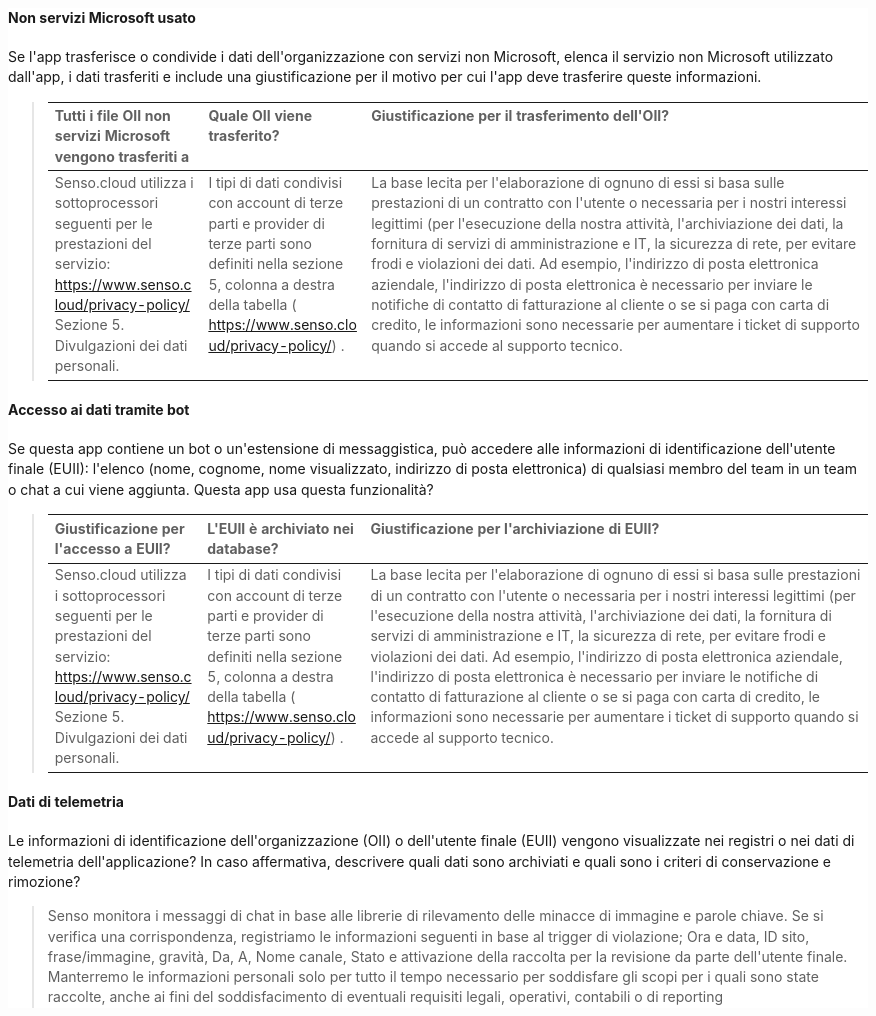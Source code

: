 
#### <a name="non-microsoft-services-used"></a>Non servizi Microsoft usato

Se l'app trasferisce o condivide i dati dell'organizzazione con servizi non Microsoft, elenca il servizio non Microsoft utilizzato dall'app, i dati trasferiti e include una giustificazione per il motivo per cui l'app deve trasferire queste informazioni.

>| **Tutti i file OII non servizi Microsoft vengono trasferiti a** |  **Quale OII viene trasferito?** | **Giustificazione per il trasferimento dell'OII?** |
>|:-----------------------------------------------------|:------------------------------|:----------------------------------------|
>| Senso.cloud utilizza i sottoprocessori seguenti per le prestazioni del servizio: https://www.senso.cloud/privacy-policy/ Sezione 5. Divulgazioni dei dati personali. | I tipi di dati condivisi con account di terze parti e provider di terze parti sono definiti nella sezione 5, colonna a destra della tabella ( https://www.senso.cloud/privacy-policy/) . | La base lecita per l'elaborazione di ognuno di essi si basa sulle prestazioni di un contratto con l'utente o necessaria per i nostri interessi legittimi (per l'esecuzione della nostra attività, l'archiviazione dei dati, la fornitura di servizi di amministrazione e IT, la sicurezza di rete, per evitare frodi e violazioni dei dati. Ad esempio, l'indirizzo di posta elettronica aziendale, l'indirizzo di posta elettronica è necessario per inviare le notifiche di contatto di fatturazione al cliente o se si paga con carta di credito, le informazioni sono necessarie per aumentare i ticket di supporto quando si accede al supporto tecnico. |

#### <a name="data-access-via-bots"></a>Accesso ai dati tramite bot

Se questa app contiene un bot o un'estensione di messaggistica, può accedere alle informazioni di identificazione dell'utente finale (EUII): l'elenco (nome, cognome, nome visualizzato, indirizzo di posta elettronica) di qualsiasi membro del team in un team o chat a cui viene aggiunta. Questa app usa questa funzionalità?

>| **Giustificazione per l'accesso a EUII?**  | **L'EUII è archiviato nei database?** | **Giustificazione per l'archiviazione di EUII?** |
>|:---------------------------------------|:-----------------------------------|:------------------------------------|
>| Senso.cloud utilizza i sottoprocessori seguenti per le prestazioni del servizio: https://www.senso.cloud/privacy-policy/ Sezione 5. Divulgazioni dei dati personali. | I tipi di dati condivisi con account di terze parti e provider di terze parti sono definiti nella sezione 5, colonna a destra della tabella ( https://www.senso.cloud/privacy-policy/) . | La base lecita per l'elaborazione di ognuno di essi si basa sulle prestazioni di un contratto con l'utente o necessaria per i nostri interessi legittimi (per l'esecuzione della nostra attività, l'archiviazione dei dati, la fornitura di servizi di amministrazione e IT, la sicurezza di rete, per evitare frodi e violazioni dei dati. Ad esempio, l'indirizzo di posta elettronica aziendale, l'indirizzo di posta elettronica è necessario per inviare le notifiche di contatto di fatturazione al cliente o se si paga con carta di credito, le informazioni sono necessarie per aumentare i ticket di supporto quando si accede al supporto tecnico. |


#### <a name="telemetry-data"></a>Dati di telemetria

Le informazioni di identificazione dell'organizzazione (OII) o dell'utente finale (EUII) vengono visualizzate nei registri o nei dati di telemetria dell'applicazione? In caso affermativa, descrivere quali dati sono archiviati e quali sono i criteri di conservazione e rimozione?

>Senso monitora i messaggi di chat in base alle librerie di rilevamento delle minacce di immagine e parole chiave.  Se si verifica una corrispondenza, registriamo le informazioni seguenti in base al trigger di violazione; Ora e data, ID sito, frase/immagine, gravità, Da, A, Nome canale, Stato e attivazione della raccolta per la revisione da parte dell'utente finale.  Manterremo le informazioni personali solo per tutto il tempo necessario per soddisfare gli scopi per i quali sono state raccolte, anche ai fini del soddisfacimento di eventuali requisiti legali, operativi, contabili o di reporting
